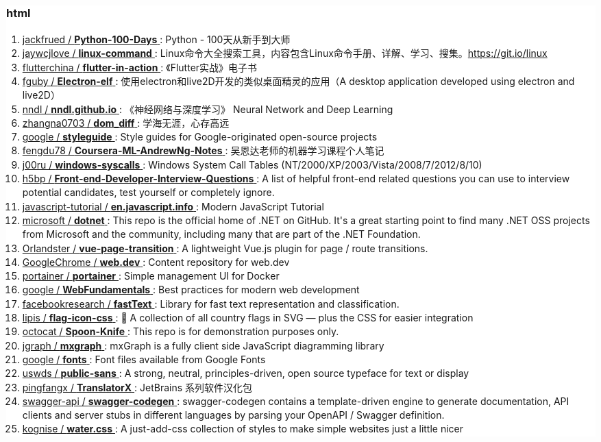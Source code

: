 ### html
1. [jackfrued / **Python-100-Days** ](https://github.com/jackfrued/Python-100-Days) :  Python - 100天从新手到大师
1. [jaywcjlove / **linux-command** ](https://github.com/jaywcjlove/linux-command) :  Linux命令大全搜索工具，内容包含Linux命令手册、详解、学习、搜集。<a href="https://git.io/linux" rel="nofollow">https://git.io/linux</a>
1. [flutterchina / **flutter-in-action** ](https://github.com/flutterchina/flutter-in-action) :  《Flutter实战》电子书
1. [fguby / **Electron-elf** ](https://github.com/fguby/Electron-elf) :  使用electron和live2D开发的类似桌面精灵的应用（A desktop application developed using electron and live2D）
1. [nndl / **nndl.github.io** ](https://github.com/nndl/nndl.github.io) :  《神经网络与深度学习》 Neural Network and Deep Learning
1. [zhangna0703 / **dom_diff** ](https://github.com/zhangna0703/dom_diff) :  学海无涯，心存高远
1. [google / **styleguide** ](https://github.com/google/styleguide) :  Style guides for Google-originated open-source projects
1. [fengdu78 / **Coursera-ML-AndrewNg-Notes** ](https://github.com/fengdu78/Coursera-ML-AndrewNg-Notes) :  吴恩达老师的机器学习课程个人笔记
1. [j00ru / **windows-syscalls** ](https://github.com/j00ru/windows-syscalls) :  Windows System Call Tables (NT/2000/XP/2003/Vista/2008/7/2012/8/10)
1. [h5bp / **Front-end-Developer-Interview-Questions** ](https://github.com/h5bp/Front-end-Developer-Interview-Questions) :  A list of helpful front-end related questions you can use to interview potential candidates, test yourself or completely ignore.
1. [javascript-tutorial / **en.javascript.info** ](https://github.com/javascript-tutorial/en.javascript.info) :  Modern JavaScript Tutorial 
1. [microsoft / **dotnet** ](https://github.com/microsoft/dotnet) :  This repo is the official home of .NET on GitHub. It's a great starting point to find many .NET OSS projects from Microsoft and the community, including many that are part of the .NET Foundation.
1. [Orlandster / **vue-page-transition** ](https://github.com/Orlandster/vue-page-transition) :  A lightweight Vue.js plugin for page / route transitions.
1. [GoogleChrome / **web.dev** ](https://github.com/GoogleChrome/web.dev) :  Content repository for web.dev
1. [portainer / **portainer** ](https://github.com/portainer/portainer) :  Simple management UI for Docker
1. [google / **WebFundamentals** ](https://github.com/google/WebFundamentals) :  Best practices for modern web development
1. [facebookresearch / **fastText** ](https://github.com/facebookresearch/fastText) :  Library for fast text representation and classification.
1. [lipis / **flag-icon-css** ](https://github.com/lipis/flag-icon-css) :  <g-emoji class="g-emoji" alias="flags" fallback-src="https://github.githubassets.com/images/icons/emoji/unicode/1f38f.png">🎏</g-emoji> A collection of all country flags in SVG — plus the CSS for easier integration
1. [octocat / **Spoon-Knife** ](https://github.com/octocat/Spoon-Knife) :  This repo is for demonstration purposes only.
1. [jgraph / **mxgraph** ](https://github.com/jgraph/mxgraph) :  mxGraph is a fully client side JavaScript diagramming library
1. [google / **fonts** ](https://github.com/google/fonts) :  Font files available from Google Fonts
1. [uswds / **public-sans** ](https://github.com/uswds/public-sans) :  A strong, neutral, principles-driven, open source typeface for text or display
1. [pingfangx / **TranslatorX** ](https://github.com/pingfangx/TranslatorX) :  JetBrains 系列软件汉化包
1. [swagger-api / **swagger-codegen** ](https://github.com/swagger-api/swagger-codegen) :  swagger-codegen contains a template-driven engine to generate documentation, API clients and server stubs in different languages by parsing your OpenAPI / Swagger definition.
1. [kognise / **water.css** ](https://github.com/kognise/water.css) :  A just-add-css collection of styles to make simple websites just a little nicer

